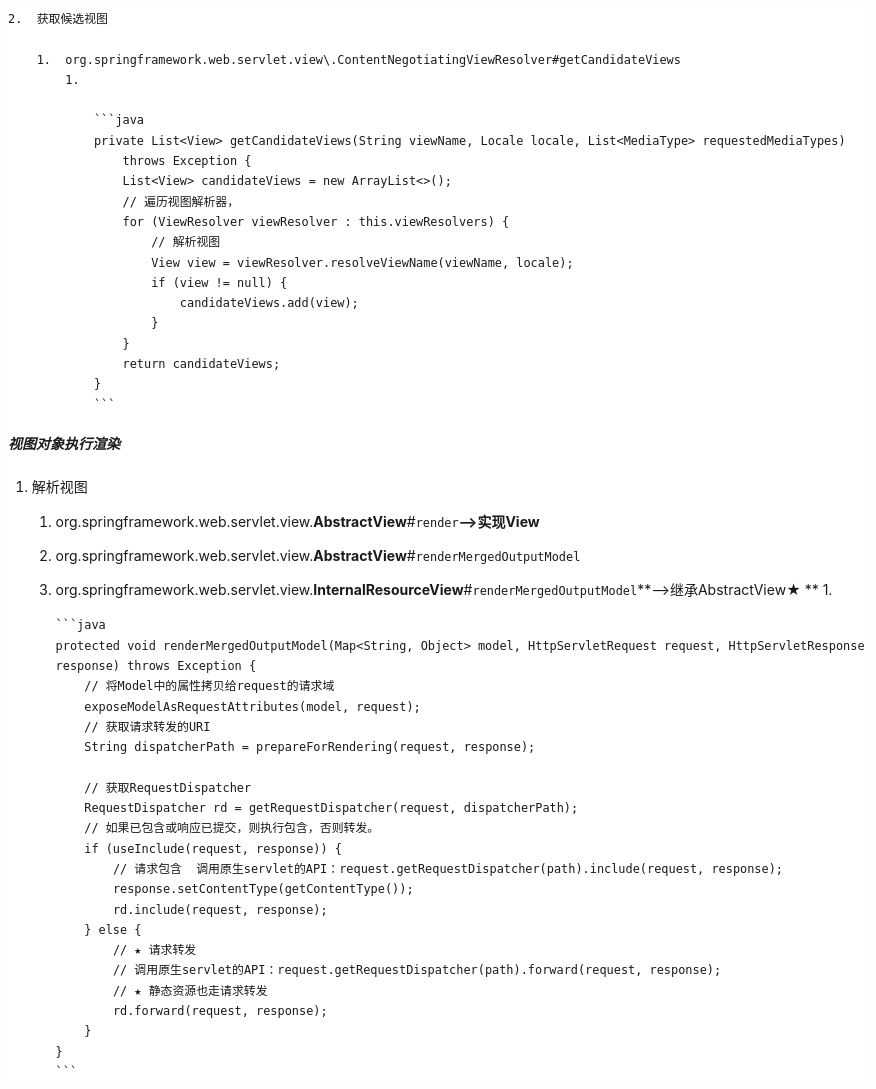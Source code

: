     2.  获取候选视图

        1.  org.springframework.web.servlet.view\.ContentNegotiatingViewResolver#getCandidateViews
	        1. 

                ```java
                private List<View> getCandidateViews(String viewName, Locale locale, List<MediaType> requestedMediaTypes)
                    throws Exception {
                    List<View> candidateViews = new ArrayList<>();
                    // 遍历视图解析器，
                    for (ViewResolver viewResolver : this.viewResolvers) {
                        // 解析视图
                        View view = viewResolver.resolveViewName(viewName, locale);
                        if (view != null) {
                            candidateViews.add(view);
                        }
                    }
                    return candidateViews;
                }
                ```

##### 视图对象执行渲染

1.  解析视图

    1.  org.springframework.web.servlet.view.**AbstractView**#`render`**——>实现View**

    2.  org.springframework.web.servlet.view.**AbstractView**#`renderMergedOutputModel`

    3.  org.springframework.web.servlet.view.**InternalResourceView**#`renderMergedOutputModel`**——>继承AbstractView★ **
	    1. 

            ```java
            protected void renderMergedOutputModel(Map<String, Object> model, HttpServletRequest request, HttpServletResponse response) throws Exception {
                // 将Model中的属性拷贝给request的请求域
                exposeModelAsRequestAttributes(model, request);
                // 获取请求转发的URI
                String dispatcherPath = prepareForRendering(request, response);
                
                // 获取RequestDispatcher
                RequestDispatcher rd = getRequestDispatcher(request, dispatcherPath);
                // 如果已包含或响应已提交，则执行包含，否则转发。
                if (useInclude(request, response)) {
                    // 请求包含  调用原生servlet的API：request.getRequestDispatcher(path).include(request, response);
                    response.setContentType(getContentType());
                    rd.include(request, response);
                } else {
                    // ★ 请求转发  
                    // 调用原生servlet的API：request.getRequestDispatcher(path).forward(request, response);
                    // ★ 静态资源也走请求转发
                    rd.forward(request, response);
                }
            }
            ```
